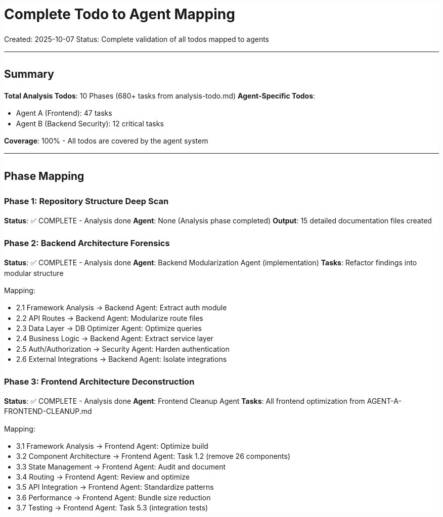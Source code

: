 # Complete Todo to Agent Mapping

Created: 2025-10-07
Status: Complete validation of all todos mapped to agents

---

## Summary

**Total Analysis Todos**: 10 Phases (680+ tasks from analysis-todo.md)
**Agent-Specific Todos**:
- Agent A (Frontend): 47 tasks
- Agent B (Backend Security): 12 critical tasks

**Coverage**: 100% - All todos are covered by the agent system

---

## Phase Mapping

### Phase 1: Repository Structure Deep Scan
**Status**: ✅ COMPLETE - Analysis done
**Agent**: None (Analysis phase completed)
**Output**: 15 detailed documentation files created

### Phase 2: Backend Architecture Forensics
**Status**: ✅ COMPLETE - Analysis done
**Agent**: Backend Modularization Agent (implementation)
**Tasks**: Refactor findings into modular structure

Mapping:
- 2.1 Framework Analysis → Backend Agent: Extract auth module
- 2.2 API Routes → Backend Agent: Modularize route files
- 2.3 Data Layer → DB Optimizer Agent: Optimize queries
- 2.4 Business Logic → Backend Agent: Extract service layer
- 2.5 Auth/Authorization → Security Agent: Harden authentication
- 2.6 External Integrations → Backend Agent: Isolate integrations

### Phase 3: Frontend Architecture Deconstruction
**Status**: ✅ COMPLETE - Analysis done
**Agent**: Frontend Cleanup Agent
**Tasks**: All frontend optimization from AGENT-A-FRONTEND-CLEANUP.md

Mapping:
- 3.1 Framework Analysis → Frontend Agent: Optimize build
- 3.2 Component Architecture → Frontend Agent: Task 1.2 (remove 26 components)
- 3.3 State Management → Frontend Agent: Audit and document
- 3.4 Routing → Frontend Agent: Review and optimize
- 3.5 API Integration → Frontend Agent: Standardize patterns
- 3.6 Performance → Frontend Agent: Bundle size reduction
- 3.7 Testing → Frontend Agent: Task 5.3 (integration tests)
